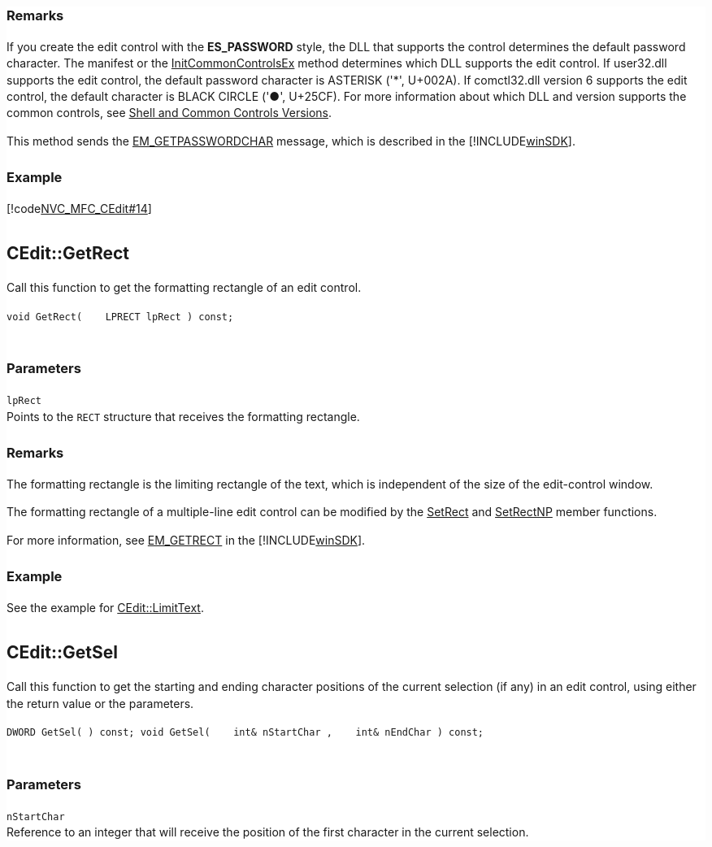 ### Remarks  
 If you create the edit control with the **ES_PASSWORD** style, the DLL that supports the control determines the default password character. The manifest or the                         [InitCommonControlsEx](http://msdn.microsoft.com/library/windows/desktop/bb775697) method determines which DLL supports the edit control. If user32.dll supports the edit control, the default password character is ASTERISK ('*', U+002A). If comctl32.dll version 6 supports the edit control, the default character is BLACK CIRCLE ('●', U+25CF). For more information about which DLL and version supports the common controls, see                         [Shell and Common Controls Versions](http://msdn.microsoft.com/library/windows/desktop/bb776779).  
  
 This method sends the                         [EM_GETPASSWORDCHAR](http://msdn.microsoft.com/library/windows/desktop/bb761594) message, which is described in the [!INCLUDE[winSDK](../vs140/includes/winsdk_md.md)].  
  
### Example  
 [!code[NVC_MFC_CEdit#14](../vs140/codesnippet/CPP/cedit-class_14.cpp)]  
  
##  <a name="cedit__getrect"></a>  CEdit::GetRect  
 Call this function to get the formatting rectangle of an edit control.  
  
```  
void GetRect(    LPRECT lpRect ) const;  
  
```  
  
### Parameters  
 `lpRect`  
 Points to the `RECT` structure that receives the formatting rectangle.  
  
### Remarks  
 The formatting rectangle is the limiting rectangle of the text, which is independent of the size of the edit-control window.  
  
 The formatting rectangle of a multiple-line edit control can be modified by the [SetRect](#cedit__setrect) and [SetRectNP](#cedit__setrectnp) member functions.  
  
 For more information, see                         [EM_GETRECT](http://msdn.microsoft.com/library/windows/desktop/bb761596) in the [!INCLUDE[winSDK](../vs140/includes/winsdk_md.md)].  
  
### Example  
  See the example for [CEdit::LimitText](#cedit__limittext).  
  
##  <a name="cedit__getsel"></a>  CEdit::GetSel  
 Call this function to get the starting and ending character positions of the current selection (if any) in an edit control, using either the return value or the parameters.  
  
```  
DWORD GetSel( ) const; void GetSel(    int& nStartChar ,    int& nEndChar ) const;  
  
```  
  
### Parameters  
 `nStartChar`  
 Reference to an integer that will receive the position of the first character in the current selection.  
  